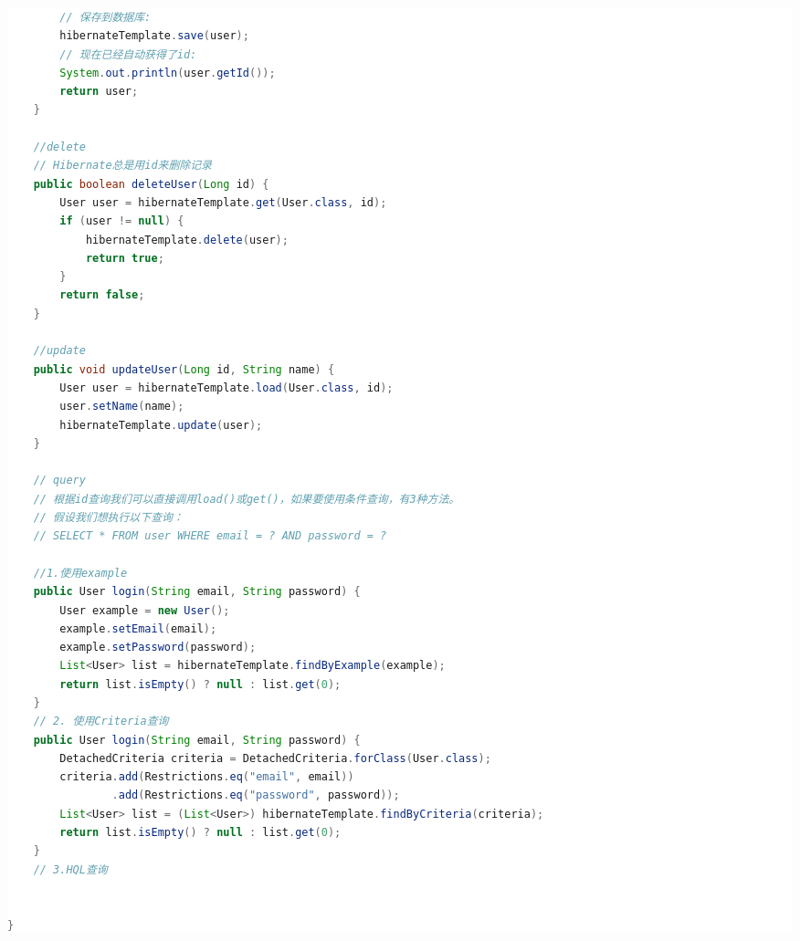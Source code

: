 ```java
        // 保存到数据库:
        hibernateTemplate.save(user);
        // 现在已经自动获得了id:
        System.out.println(user.getId());
        return user;
	}
    
    //delete
    // Hibernate总是用id来删除记录
    public boolean deleteUser(Long id) {
        User user = hibernateTemplate.get(User.class, id);
        if (user != null) {
            hibernateTemplate.delete(user);
            return true;
        }
        return false;
	}
    
    //update
    public void updateUser(Long id, String name) {
        User user = hibernateTemplate.load(User.class, id);
        user.setName(name);
        hibernateTemplate.update(user);
	}
    
    // query
    // 根据id查询我们可以直接调用load()或get()，如果要使用条件查询，有3种方法。
    // 假设我们想执行以下查询：
    // SELECT * FROM user WHERE email = ? AND password = ?
    
    //1.使用example
    public User login(String email, String password) {
        User example = new User();
        example.setEmail(email);
        example.setPassword(password);
        List<User> list = hibernateTemplate.findByExample(example);
        return list.isEmpty() ? null : list.get(0);
	}
    // 2. 使用Criteria查询
    public User login(String email, String password) {
        DetachedCriteria criteria = DetachedCriteria.forClass(User.class);
        criteria.add(Restrictions.eq("email", email))
                .add(Restrictions.eq("password", password));
        List<User> list = (List<User>) hibernateTemplate.findByCriteria(criteria);
        return list.isEmpty() ? null : list.get(0);
    }
    // 3.HQL查询
    
    
}

```
